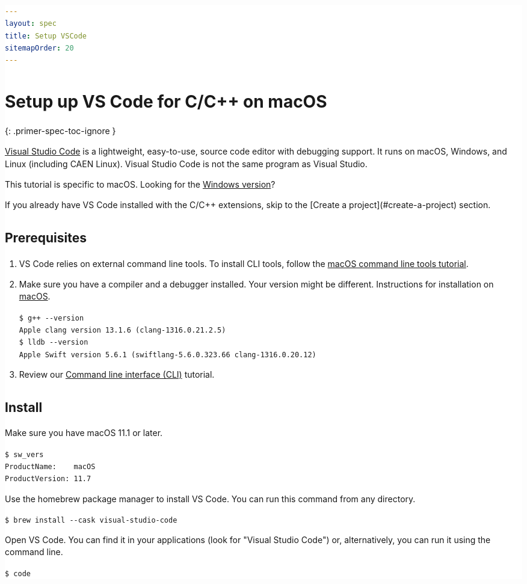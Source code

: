 ```yaml
---
layout: spec
title: Setup VSCode
sitemapOrder: 20
---
```


Setup up VS Code for C/C++ on macOS
===================================
{: .primer-spec-toc-ignore }

[Visual Studio Code](https://code.visualstudio.com/) is a lightweight, easy-to-use, source code editor with debugging support.  It runs on macOS, Windows, and Linux (including CAEN Linux).  Visual Studio Code is not the same program as Visual Studio.

This tutorial is specific to macOS.  Looking for the [Windows version](setup_vscode_wsl.html)?

<div class="primer-spec-callout info" markdown="1">
If you already have VS Code installed with the C/C++ extensions, skip to the [Create a project](#create-a-project) section.
</div>

## Prerequisites
1. VS Code relies on external command line tools.  To install CLI tools, follow the [macOS command line tools tutorial](setup_macos.html).

2. Make sure you have a compiler and a debugger installed.  Your version might be different.  Instructions for installation on [macOS](setup_macos.html#install-cli-tools).
    ```console
    $ g++ --version
    Apple clang version 13.1.6 (clang-1316.0.21.2.5)
    $ lldb --version
    Apple Swift version 5.6.1 (swiftlang-5.6.0.323.66 clang-1316.0.20.12)
    ```

3. Review our [Command line interface (CLI)](cli.html) tutorial.

## Install
Make sure you have macOS 11.1 or later.
```console
$ sw_vers
ProductName:	macOS
ProductVersion:	11.7
```

Use the homebrew package manager to install VS Code.  You can run this command from any directory.
```console
$ brew install --cask visual-studio-code
```

Open VS Code. You can find it in your applications (look for "Visual Studio Code") or, alternatively, you can run it using the command line.
```console
$ code
```
